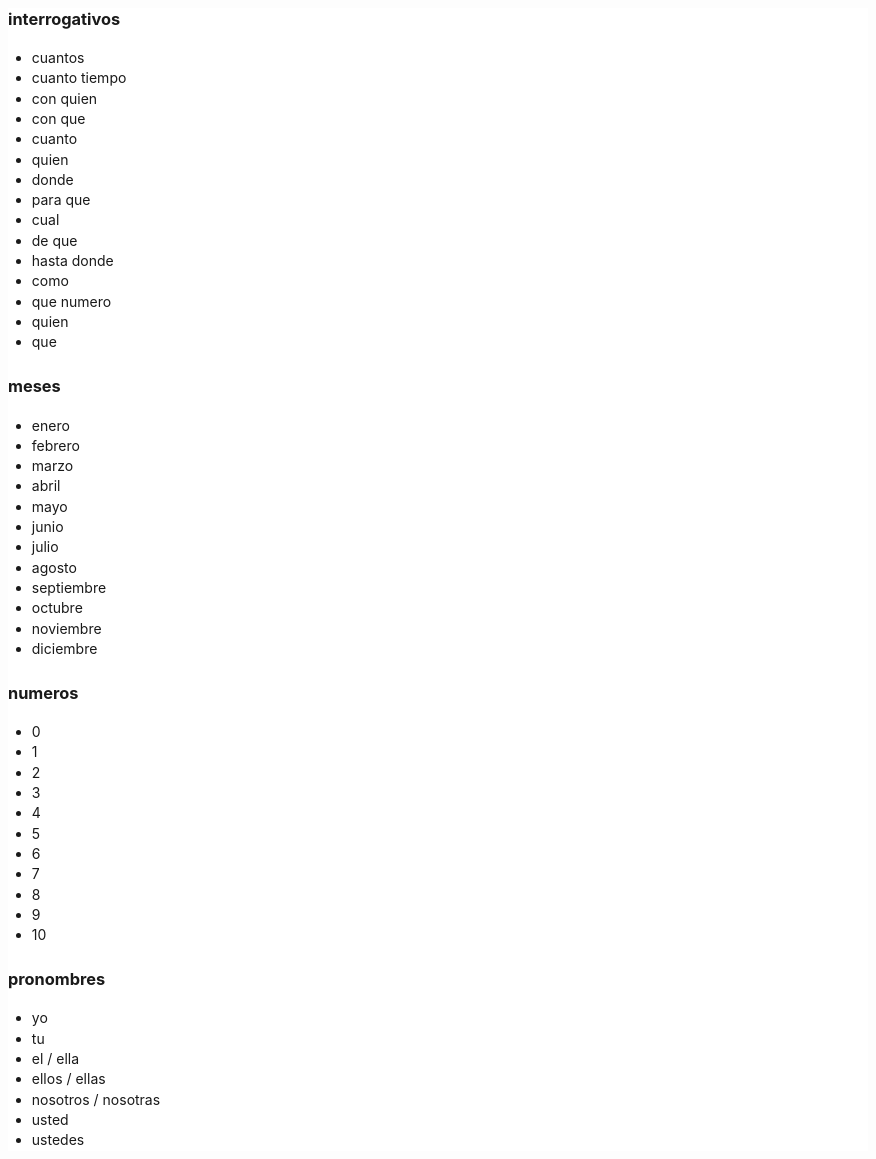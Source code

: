 ### interrogativos
- cuantos
- cuanto tiempo
- con quien
- con que
- cuanto
- quien
- donde
- para que
- cual
- de que
- hasta donde
- como
- que numero
- quien
- que

### meses
- enero
- febrero
- marzo
- abril
- mayo
- junio
- julio
- agosto
- septiembre
- octubre
- noviembre
- diciembre

### numeros
- 0
- 1
- 2
- 3
- 4
- 5
- 6
- 7
- 8
- 9
- 10

### pronombres
- yo
- tu
- el / ella
- ellos / ellas
- nosotros / nosotras
- usted
- ustedes
